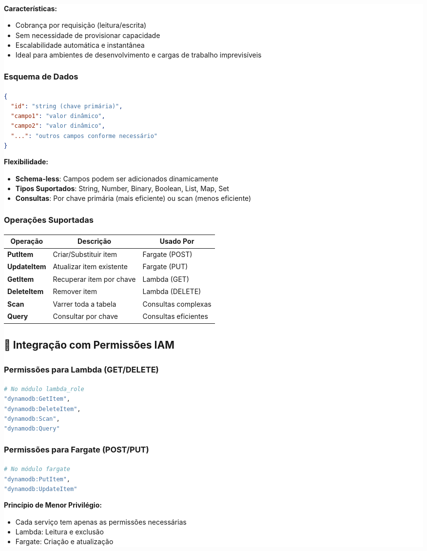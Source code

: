 **Características:**
- Cobrança por requisição (leitura/escrita)
- Sem necessidade de provisionar capacidade
- Escalabilidade automática e instantânea
- Ideal para ambientes de desenvolvimento e cargas de trabalho imprevisíveis

### **Esquema de Dados**
``` json
{
  "id": "string (chave primária)",
  "campo1": "valor dinâmico",
  "campo2": "valor dinâmico",
  "...": "outros campos conforme necessário"
}
```
**Flexibilidade:**
- **Schema-less**: Campos podem ser adicionados dinamicamente
- **Tipos Suportados**: String, Number, Binary, Boolean, List, Map, Set
- **Consultas**: Por chave primária (mais eficiente) ou scan (menos eficiente)

### **Operações Suportadas**

| Operação | Descrição | Usado Por |
| --- | --- | --- |
| **PutItem** | Criar/Substituir item | Fargate (POST) |
| **UpdateItem** | Atualizar item existente | Fargate (PUT) |
| **GetItem** | Recuperar item por chave | Lambda (GET) |
| **DeleteItem** | Remover item | Lambda (DELETE) |
| **Scan** | Varrer toda a tabela | Consultas complexas |
| **Query** | Consultar por chave | Consultas eficientes |
## 🔐 Integração com Permissões IAM
### **Permissões para Lambda (GET/DELETE)**
``` terraform
# No módulo lambda_role
"dynamodb:GetItem",
"dynamodb:DeleteItem",
"dynamodb:Scan",
"dynamodb:Query"
```
### **Permissões para Fargate (POST/PUT)**
``` terraform
# No módulo fargate
"dynamodb:PutItem",
"dynamodb:UpdateItem"
```
**Princípio de Menor Privilégio:**
- Cada serviço tem apenas as permissões necessárias
- Lambda: Leitura e exclusão
- Fargate: Criação e atualização
